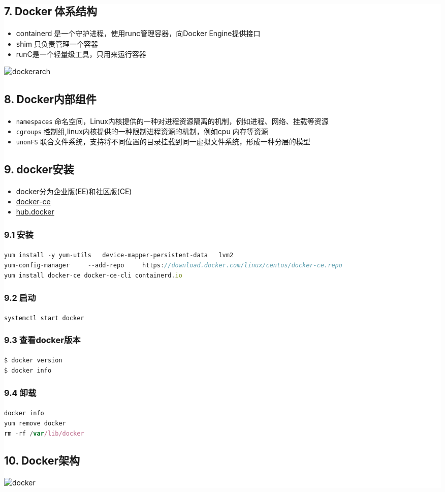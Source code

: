  ## 7\. Docker 体系结构 

* containerd 是一个守护进程，使用runc管理容器，向Docker Engine提供接口
* shim 只负责管理一个容器
* runC是一个轻量级工具，只用来运行容器

![dockerarch](http://img.zhufengpeixun.cn/dockerarch.png)

 ## 8\. Docker内部组件 

* `namespaces` 命名空间，Linux内核提供的一种对进程资源隔离的机制，例如进程、网络、挂载等资源
* `cgroups` 控制组,linux内核提供的一种限制进程资源的机制，例如cpu 内存等资源
* `unonFS` 联合文件系统，支持将不同位置的目录挂载到同一虚拟文件系统，形成一种分层的模型

 ## 9\. docker安装 

* docker分为企业版(EE)和社区版(CE)
* [docker-ce](https://docs.docker.com/install/linux/docker-ce/centos/)
* [hub.docker](https://hub.docker.com/)

 ### 9.1 安装 

```javascript
yum install -y yum-utils   device-mapper-persistent-data   lvm2
yum-config-manager     --add-repo     https://download.docker.com/linux/centos/docker-ce.repo
yum install docker-ce docker-ce-cli containerd.io
```

 ### 9.2 启动 

```
systemctl start docker
```

 ### 9.3 查看docker版本 

```
$ docker version
$ docker info
```

 ### 9.4 卸载 

```javascript
docker info
yum remove docker
rm -rf /var/lib/docker
```

 ## 10\. Docker架构 

![docker](http://img.zhufengpeixun.cn/docker-arch.jpg)
